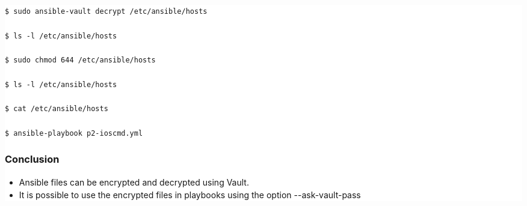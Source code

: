 ```
$ sudo ansible-vault decrypt /etc/ansible/hosts

$ ls -l /etc/ansible/hosts

$ sudo chmod 644 /etc/ansible/hosts

$ ls -l /etc/ansible/hosts

$ cat /etc/ansible/hosts

$ ansible-playbook p2-ioscmd.yml
```
### Conclusion
- Ansible files can be encrypted and decrypted using Vault.
- It is possible to use the encrypted files in playbooks using the option --ask-vault-pass
